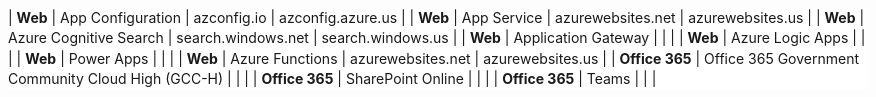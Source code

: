 | **Web** | App Configuration | azconfig.io | azconfig.azure.us |
| **Web** | App Service | azurewebsites.net | azurewebsites.us |
| **Web** | Azure Cognitive Search | search.windows.net | search.windows.us |
| **Web** | Application Gateway | | |
| **Web** | Azure Logic Apps | | |
| **Web** | Power Apps | | |
| **Web** | Azure Functions | azurewebsites.net | azurewebsites.us |
| **Office 365** | Office 365 Government Community Cloud High (GCC-H) |   |   |
| **Office 365** | SharePoint Online |   |   |
| **Office 365** | Teams |   |   |